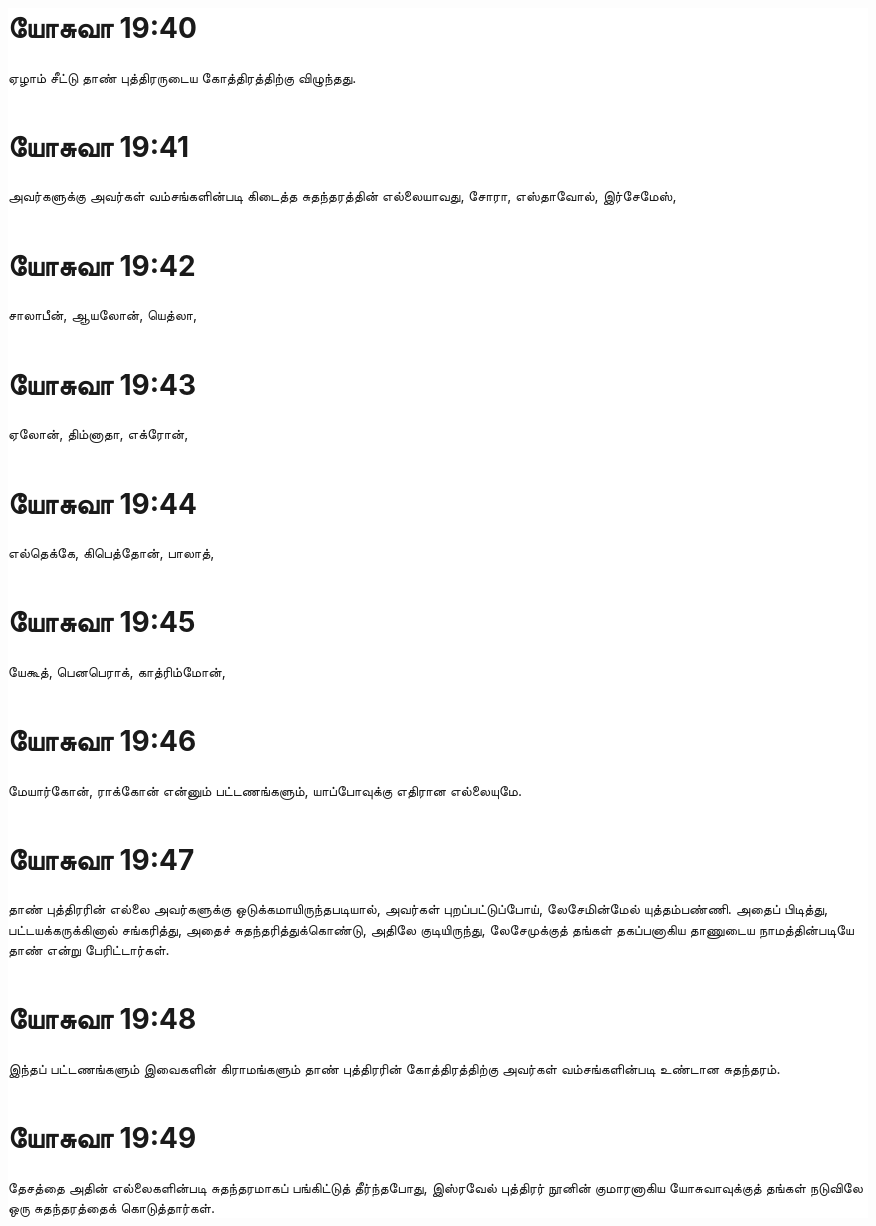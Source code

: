 # யோசுவா 19:40

ஏழாம் சீட்டு தாண் புத்திரருடைய கோத்திரத்திற்கு விழுந்தது.

# யோசுவா 19:41

அவர்களுக்கு அவர்கள் வம்சங்களின்படி கிடைத்த சுதந்தரத்தின் எல்லையாவது, சோரா, எஸ்தாவோல், இர்சேமேஸ்,

# யோசுவா 19:42

சாலாபீன், ஆயலோன், யெத்லா,

# யோசுவா 19:43

ஏலோன், திம்னாதா, எக்ரோன்,

# யோசுவா 19:44

எல்தெக்கே, கிபெத்தோன், பாலாத்,

# யோசுவா 19:45

யேகூத், பெனபெராக், காத்ரிம்மோன்,

# யோசுவா 19:46

மேயார்கோன், ராக்கோன் என்னும் பட்டணங்களும், யாப்போவுக்கு எதிரான எல்லையுமே.

# யோசுவா 19:47

தாண் புத்திரரின் எல்லை அவர்களுக்கு ஒடுக்கமாயிருந்தபடியால், அவர்கள் புறப்பட்டுப்போய், லேசேமின்மேல் யுத்தம்பண்ணி. அதைப் பிடித்து, பட்டயக்கருக்கினால் சங்கரித்து, அதைச் சுதந்தரித்துக்கொண்டு, அதிலே குடியிருந்து, லேசேமுக்குத் தங்கள் தகப்பனாகிய தாணுடைய நாமத்தின்படியே தாண் என்று பேரிட்டார்கள்.

# யோசுவா 19:48

இந்தப் பட்டணங்களும் இவைகளின் கிராமங்களும் தாண் புத்திரரின் கோத்திரத்திற்கு அவர்கள் வம்சங்களின்படி உண்டான சுதந்தரம்.

# யோசுவா 19:49

தேசத்தை அதின் எல்லைகளின்படி சுதந்தரமாகப் பங்கிட்டுத் தீர்ந்தபோது, இஸ்ரவேல் புத்திரர் நூனின் குமாரனாகிய யோசுவாவுக்குத் தங்கள் நடுவிலே ஒரு சுதந்தரத்தைக் கொடுத்தார்கள்.
